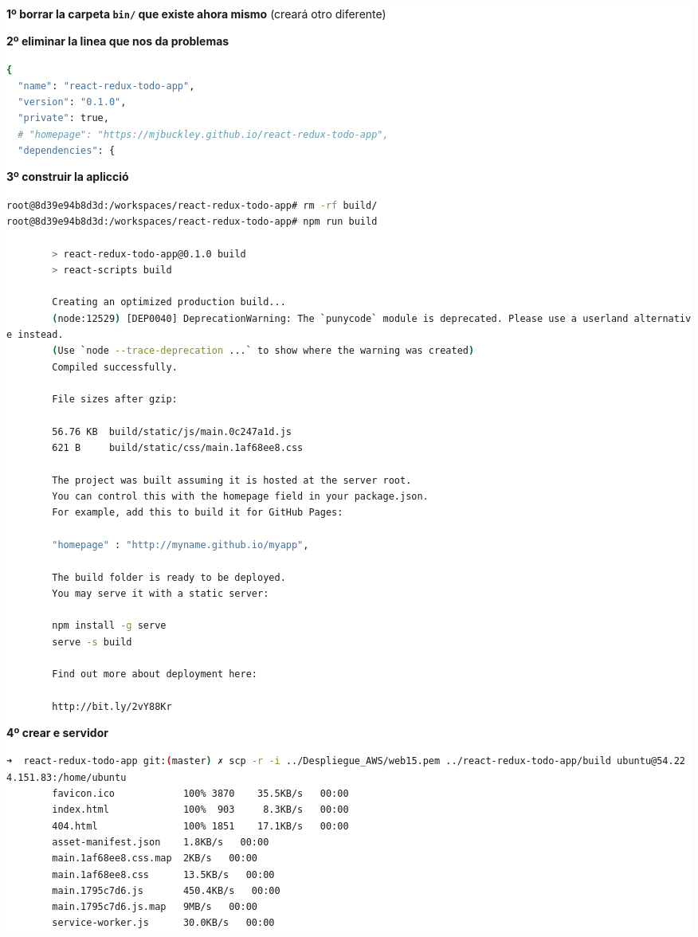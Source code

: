 **1º borrar la carpeta `bin/` que existe ahora mismo** (creará otro diferente)

**2º eliminar la linea que nos da problemas**

```sh
{
  "name": "react-redux-todo-app",
  "version": "0.1.0",
  "private": true,
  # "homepage": "https://mjbuckley.github.io/react-redux-todo-app",
  "dependencies": {

```

**3º construir la aplicció**

```sh
root@8d39e94b8d3d:/workspaces/react-redux-todo-app# rm -rf build/
root@8d39e94b8d3d:/workspaces/react-redux-todo-app# npm run build

        > react-redux-todo-app@0.1.0 build
        > react-scripts build

        Creating an optimized production build...
        (node:12529) [DEP0040] DeprecationWarning: The `punycode` module is deprecated. Please use a userland alternative instead.
        (Use `node --trace-deprecation ...` to show where the warning was created)
        Compiled successfully.

        File sizes after gzip:

        56.76 KB  build/static/js/main.0c247a1d.js
        621 B     build/static/css/main.1af68ee8.css

        The project was built assuming it is hosted at the server root.
        You can control this with the homepage field in your package.json.
        For example, add this to build it for GitHub Pages:

        "homepage" : "http://myname.github.io/myapp",

        The build folder is ready to be deployed.
        You may serve it with a static server:

        npm install -g serve
        serve -s build

        Find out more about deployment here:

        http://bit.ly/2vY88Kr
```


**4º crear e servidor**

```sh
➜  react-redux-todo-app git:(master) ✗ scp -r -i ../Despliegue_AWS/web15.pem ../react-redux-todo-app/build ubuntu@54.224.151.83:/home/ubuntu             
        favicon.ico            100% 3870    35.5KB/s   00:00    
        index.html             100%  903     8.3KB/s   00:00    
        404.html               100% 1851    17.1KB/s   00:00    
        asset-manifest.json    1.8KB/s   00:00    
        main.1af68ee8.css.map  2KB/s   00:00    
        main.1af68ee8.css      13.5KB/s   00:00    
        main.1795c7d6.js       450.4KB/s   00:00    
        main.1795c7d6.js.map   9MB/s   00:00    
        service-worker.js      30.0KB/s   00:00
```
